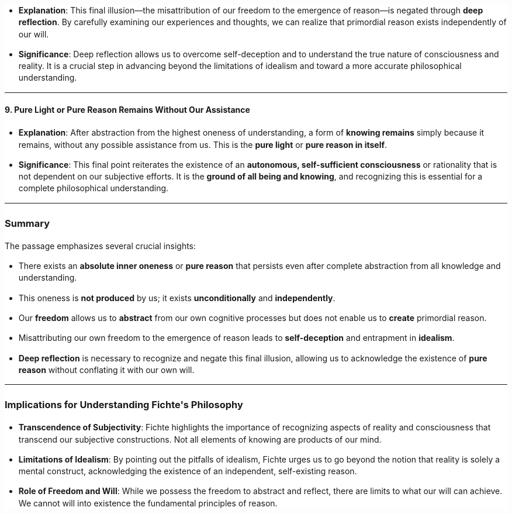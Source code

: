 - **Explanation**: This final illusion—the misattribution of our freedom to the emergence of reason—is negated through **deep reflection**. By carefully examining our experiences and thoughts, we can realize that primordial reason exists independently of our will.

- **Significance**: Deep reflection allows us to overcome self-deception and to understand the true nature of consciousness and reality. It is a crucial step in advancing beyond the limitations of idealism and toward a more accurate philosophical understanding.

---

#### **9. Pure Light or Pure Reason Remains Without Our Assistance**

- **Explanation**: After abstraction from the highest oneness of understanding, a form of **knowing remains** simply because it remains, without any possible assistance from us. This is the **pure light** or **pure reason in itself**.

- **Significance**: This final point reiterates the existence of an **autonomous, self-sufficient consciousness** or rationality that is not dependent on our subjective efforts. It is the **ground of all being and knowing**, and recognizing this is essential for a complete philosophical understanding.

---

### **Summary**

The passage emphasizes several crucial insights:

- There exists an **absolute inner oneness** or **pure reason** that persists even after complete abstraction from all knowledge and understanding.

- This oneness is **not produced** by us; it exists **unconditionally** and **independently**.

- Our **freedom** allows us to **abstract** from our own cognitive processes but does not enable us to **create** primordial reason.

- Misattributing our own freedom to the emergence of reason leads to **self-deception** and entrapment in **idealism**.

- **Deep reflection** is necessary to recognize and negate this final illusion, allowing us to acknowledge the existence of **pure reason** without conflating it with our own will.

---

### **Implications for Understanding Fichte's Philosophy**

- **Transcendence of Subjectivity**: Fichte highlights the importance of recognizing aspects of reality and consciousness that transcend our subjective constructions. Not all elements of knowing are products of our mind.

- **Limitations of Idealism**: By pointing out the pitfalls of idealism, Fichte urges us to go beyond the notion that reality is solely a mental construct, acknowledging the existence of an independent, self-existing reason.

- **Role of Freedom and Will**: While we possess the freedom to abstract and reflect, there are limits to what our will can achieve. We cannot will into existence the fundamental principles of reason.
